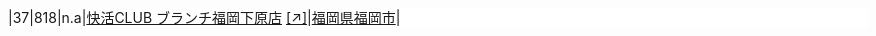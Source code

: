 |37|818|<span class="rank-name-pd">n.a</span>|<a href="/darts/rank/shops/77826.html">快活CLUB ブランチ福岡下原店</a> <a href="https://vs.phoenixdarts.com/jp/shop/shopDetailInfo/s_77826?s_seq=77826">[↗]</a>|<a href="/darts/rank/福岡県/福岡市">福岡県福岡市</a>|
